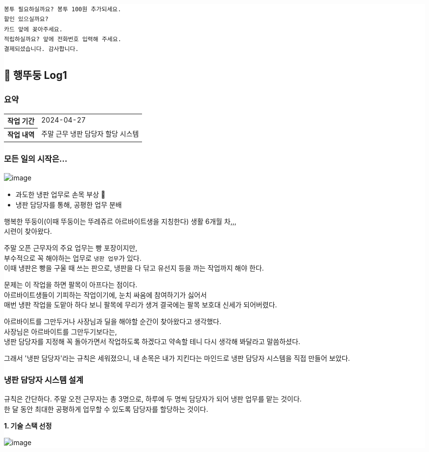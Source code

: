 ```
봉투 필요하실까요? 봉투 100원 추가되세요.
할인 있으실까요?
카드 앞에 꽂아주세요.
적립하실까요? 앞에 전화번호 입력해 주세요.
결제되셨습니다. 감사합니다.
```

## 🥖 행뚜둥 Log1
### 요약
<table>
    <tr>
        <th>작업 기간</th>
        <td>2024-04-27</td>
    </tr>
    <tr>
        <th>작업 내역</th>
        <td>주말 근무 냉판 담당자 할당 시스템</td>
    </tr>
</table>

### 모든 일의 시작은...
<img width="200" alt="image" src="https://github.com/anonymousRecords/touslesjours-admin/assets/97885933/f94dc075-db37-4e7f-ba65-93f21bdcd34a">

- 과도한 냉판 업무로 손목 부상 🤕
- 냉판 담당자를 통해, 공평한 업무 분배

행복한 뚜둥이(이때 뚜둥이는 뚜레쥬르 아르바이트생을 지칭한다) 생활 6개월 차,,,   
시련이 찾아왔다.

주말 오픈 근무자의 주요 업무는 빵 포장이지만,   
부수적으로 꼭 해야하는 업무로 `냉판 업무`가 있다.   
이때 냉판은 빵을 구울 때 쓰는 판으로, 냉판을 다 닦고 유선지 등을 까는 작업까지 해야 한다.

문제는 이 작업을 하면 팔목이 아프다는 점이다.   
아르바이트생들이 기피하는 작업이기에, 눈치 싸움에 참여하기가 싫어서   
매번 냉판 작업을 도맡아 하다 보니 팔목에 무리가 생겨 결국에는 팔목 보호대 신세가 되어버렸다.

아르바이트를 그만두거나 사장님과 딜을 해야할 순간이 찾아왔다고 생각했다.  
사장님은 아르바이트를 그만두기보다는,   
냉판 담당자를 지정해 꼭 돌아가면서 작업하도록 하겠다고 약속할 테니 다시 생각해 봐달라고 말씀하셨다.  

그래서 '냉판 담당자'라는 규칙은 세워졌으니,
내 손목은 내가 지킨다는 마인드로 냉판 담당자 시스템을 직접 만들어 보았다.

### 냉판 담당자 시스템 설계
규칙은 간단하다.
주말 오전 근무자는 총 3명으로, 하루에 두 명씩 담당자가 되어 냉판 업무를 맡는 것이다.   
한 달 동안 최대한 공평하게 업무할 수 있도록 담당자를 할당하는 것이다.

**1. 기술 스택 선정**

<img width="452" alt="image" src="https://github.com/anonymousRecords/touslesjours-admin/assets/97885933/f2ca028b-da94-4dac-9d8a-ec9e9c50b8d0">
